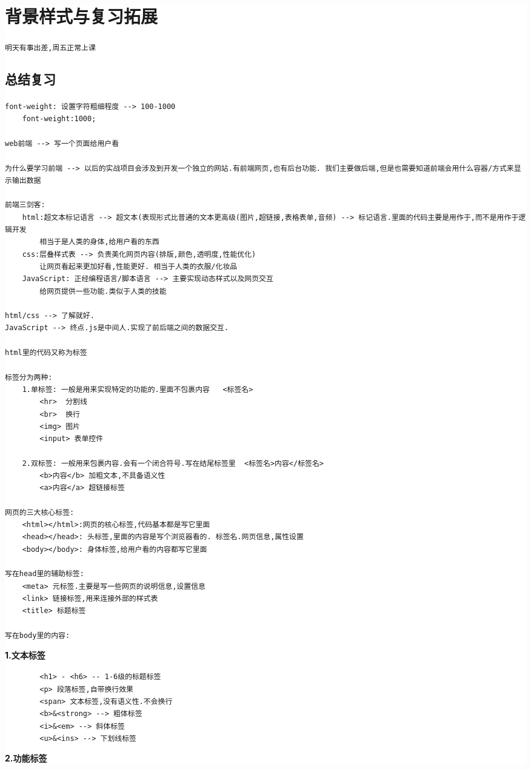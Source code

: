 # 背景样式与复习拓展
	明天有事出差,周五正常上课

## 总结复习
	font-weight: 设置字符粗细程度 --> 100-1000
		font-weight:1000;

	web前端 --> 写一个页面给用户看

	为什么要学习前端 --> 以后的实战项目会涉及到开发一个独立的网站.有前端网页,也有后台功能. 我们主要做后端,但是也需要知道前端会用什么容器/方式来显示输出数据

	前端三剑客:
		html:超文本标记语言 --> 超文本(表现形式比普通的文本更高级(图片,超链接,表格表单,音频) --> 标记语言.里面的代码主要是用作于,而不是用作于逻辑开发
			相当于是人类的身体,给用户看的东西
		css:层叠样式表 --> 负责美化网页内容(排版,颜色,透明度,性能优化)
			让网页看起来更加好看,性能更好. 相当于人类的衣服/化妆品
		JavaScript: 正经编程语言/脚本语言 --> 主要实现动态样式以及网页交互
			给网页提供一些功能.类似于人类的技能

	html/css --> 了解就好.
	JavaScript --> 终点.js是中间人.实现了前后端之间的数据交互.

	html里的代码又称为标签

	标签分为两种:
		1.单标签: 一般是用来实现特定的功能的.里面不包裹内容   <标签名>
			<hr>  分割线
			<br>  换行
			<img> 图片
			<input> 表单控件

		2.双标签: 一般用来包裹内容.会有一个闭合符号.写在结尾标签里  <标签名>内容</标签名>
			<b>内容</b> 加粗文本,不具备语义性
			<a>内容</a> 超链接标签

	网页的三大核心标签:
		<html></html>:网页的核心标签,代码基本都是写它里面
		<head></head>: 头标签,里面的内容是写个浏览器看的. 标签名.网页信息,属性设置
		<body></body>: 身体标签,给用户看的内容都写它里面

	写在head里的辅助标签:
		<meta> 元标签.主要是写一些网页的说明信息,设置信息
		<link> 链接标签,用来连接外部的样式表
		<title> 标题标签

	写在body里的内容:
**1.文本标签**

			<h1> - <h6> -- 1-6级的标题标签
			<p> 段落标签,自带换行效果
			<span> 文本标签,没有语义性.不会换行
			<b>&<strong> --> 粗体标签
			<i>&<em> --> 斜体标签
			<u>&<ins> --> 下划线标签
**2.功能标签**
